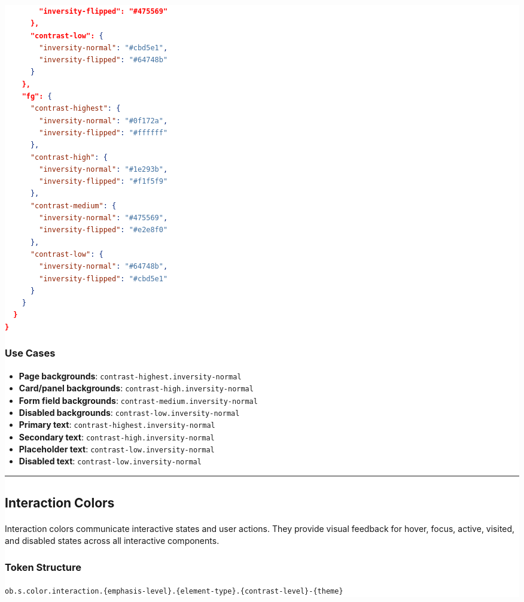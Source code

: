 ```json
        "inversity-flipped": "#475569"
      },
      "contrast-low": {
        "inversity-normal": "#cbd5e1",
        "inversity-flipped": "#64748b"
      }
    },
    "fg": {
      "contrast-highest": {
        "inversity-normal": "#0f172a",
        "inversity-flipped": "#ffffff"
      },
      "contrast-high": {
        "inversity-normal": "#1e293b",
        "inversity-flipped": "#f1f5f9"
      },
      "contrast-medium": {
        "inversity-normal": "#475569",
        "inversity-flipped": "#e2e8f0"
      },
      "contrast-low": {
        "inversity-normal": "#64748b",
        "inversity-flipped": "#cbd5e1"
      }
    }
  }
}
```

### Use Cases
- **Page backgrounds**: `contrast-highest.inversity-normal`
- **Card/panel backgrounds**: `contrast-high.inversity-normal`
- **Form field backgrounds**: `contrast-medium.inversity-normal`
- **Disabled backgrounds**: `contrast-low.inversity-normal`
- **Primary text**: `contrast-highest.inversity-normal`
- **Secondary text**: `contrast-high.inversity-normal`
- **Placeholder text**: `contrast-low.inversity-normal`
- **Disabled text**: `contrast-low.inversity-normal`

---

## Interaction Colors

Interaction colors communicate interactive states and user actions. They provide visual feedback for hover, focus, active, visited, and disabled states across all interactive components.

### Token Structure
```
ob.s.color.interaction.{emphasis-level}.{element-type}.{contrast-level}-{theme}
```
